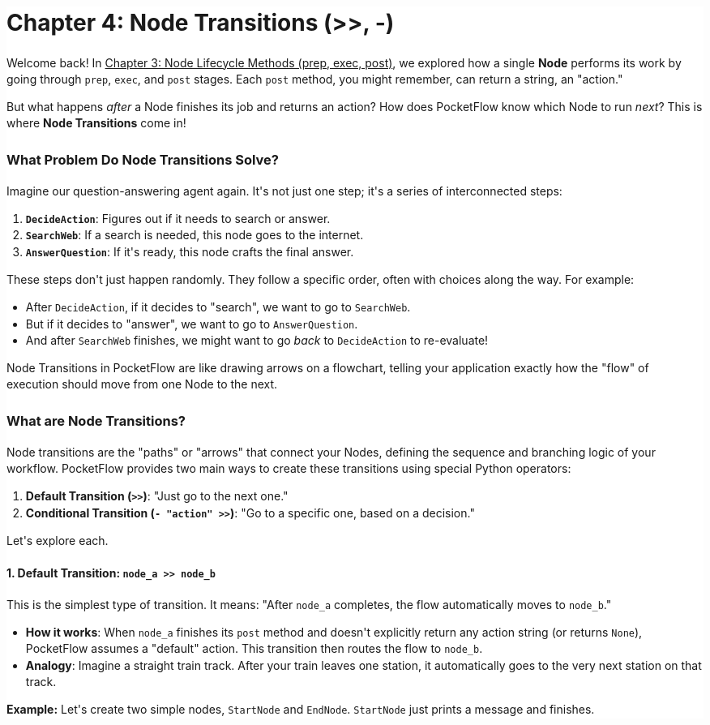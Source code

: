 # Chapter 4: Node Transitions (>>, -)

Welcome back! In [Chapter 3: Node Lifecycle Methods (prep, exec, post)](03_node_lifecycle_methods__prep__exec__post__.md), we explored how a single **Node** performs its work by going through `prep`, `exec`, and `post` stages. Each `post` method, you might remember, can return a string, an "action."

But what happens *after* a Node finishes its job and returns an action? How does PocketFlow know which Node to run *next*? This is where **Node Transitions** come in!

### What Problem Do Node Transitions Solve?

Imagine our question-answering agent again. It's not just one step; it's a series of interconnected steps:

1.  **`DecideAction`**: Figures out if it needs to search or answer.
2.  **`SearchWeb`**: If a search is needed, this node goes to the internet.
3.  **`AnswerQuestion`**: If it's ready, this node crafts the final answer.

These steps don't just happen randomly. They follow a specific order, often with choices along the way. For example:

*   After `DecideAction`, if it decides to "search", we want to go to `SearchWeb`.
*   But if it decides to "answer", we want to go to `AnswerQuestion`.
*   And after `SearchWeb` finishes, we might want to go *back* to `DecideAction` to re-evaluate!

Node Transitions in PocketFlow are like drawing arrows on a flowchart, telling your application exactly how the "flow" of execution should move from one Node to the next.

### What are Node Transitions?

Node transitions are the "paths" or "arrows" that connect your Nodes, defining the sequence and branching logic of your workflow. PocketFlow provides two main ways to create these transitions using special Python operators:

1.  **Default Transition (`>>`)**: "Just go to the next one."
2.  **Conditional Transition (`- "action" >>`)**: "Go to a specific one, based on a decision."

Let's explore each.

#### 1. Default Transition: `node_a >> node_b`

This is the simplest type of transition. It means: "After `node_a` completes, the flow automatically moves to `node_b`."

*   **How it works**: When `node_a` finishes its `post` method and doesn't explicitly return any action string (or returns `None`), PocketFlow assumes a "default" action. This transition then routes the flow to `node_b`.
*   **Analogy**: Imagine a straight train track. After your train leaves one station, it automatically goes to the very next station on that track.

**Example:**
Let's create two simple nodes, `StartNode` and `EndNode`. `StartNode` just prints a message and finishes.
